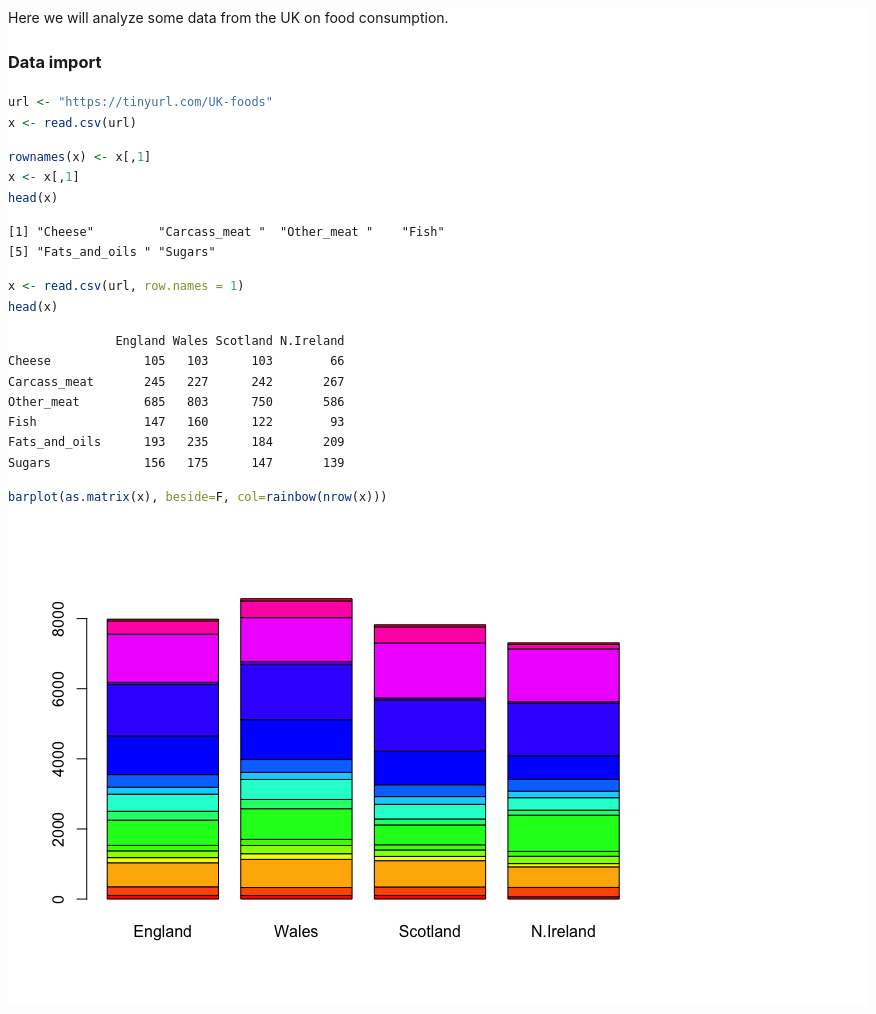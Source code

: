 Here we will analyze some data from the UK on food consumption.

### Data import

``` r
url <- "https://tinyurl.com/UK-foods"
x <- read.csv(url)
```

``` r
rownames(x) <- x[,1]
x <- x[,1]
head(x)
```

    [1] "Cheese"         "Carcass_meat "  "Other_meat "    "Fish"          
    [5] "Fats_and_oils " "Sugars"        

``` r
x <- read.csv(url, row.names = 1)
head(x)
```

                   England Wales Scotland N.Ireland
    Cheese             105   103      103        66
    Carcass_meat       245   227      242       267
    Other_meat         685   803      750       586
    Fish               147   160      122        93
    Fats_and_oils      193   235      184       209
    Sugars             156   175      147       139

``` r
barplot(as.matrix(x), beside=F, col=rainbow(nrow(x)))
```

![](class07_files/figure-commonmark/unnamed-chunk-19-1.png)
